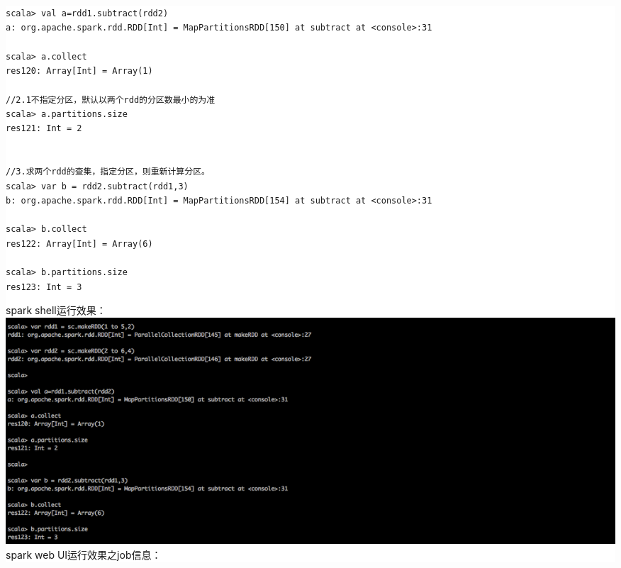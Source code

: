```
scala> val a=rdd1.subtract(rdd2)
a: org.apache.spark.rdd.RDD[Int] = MapPartitionsRDD[150] at subtract at <console>:31

scala> a.collect
res120: Array[Int] = Array(1)

//2.1不指定分区，默认以两个rdd的分区数最小的为准
scala> a.partitions.size
res121: Int = 2


//3.求两个rdd的查集，指定分区，则重新计算分区。
scala> var b = rdd2.subtract(rdd1,3)
b: org.apache.spark.rdd.RDD[Int] = MapPartitionsRDD[154] at subtract at <console>:31

scala> b.collect
res122: Array[Int] = Array(6)

scala> b.partitions.size
res123: Int = 3
```
spark shell运行效果：
![](images/Snip20161117_46.png) 
spark web UI运行效果之job信息：